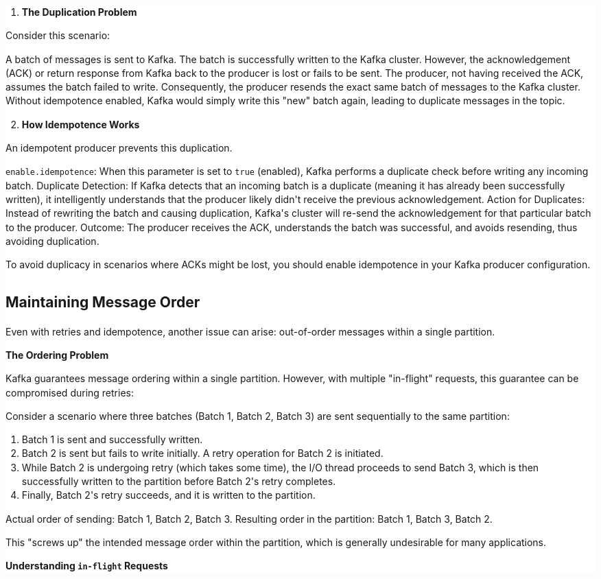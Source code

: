 1. **The Duplication Problem**

Consider this scenario:

  A batch of messages is sent to Kafka.
  The batch is successfully written to the Kafka cluster.
  However, the acknowledgement (ACK) or return response from Kafka back to the producer is lost or fails to be sent.
  The producer, not having received the ACK, assumes the batch failed to write.
  Consequently, the producer resends the exact same batch of messages to the Kafka cluster.
  Without idempotence enabled, Kafka would simply write this "new" batch again, leading to duplicate messages in the topic.

2. **How Idempotence Works**

An idempotent producer prevents this duplication.

`enable.idempotence`: When this parameter is set to `true` (enabled), Kafka performs a duplicate check before writing any incoming batch.
Duplicate Detection: If Kafka detects that an incoming batch is a duplicate (meaning it has already been successfully written), it intelligently understands that the producer likely didn't receive the previous acknowledgement.
Action for Duplicates: Instead of rewriting the batch and causing duplication, Kafka's cluster will re-send the acknowledgement for that particular batch to the producer.
Outcome: The producer receives the ACK, understands the batch was successful, and avoids resending, thus avoiding duplication.

To avoid duplicacy in scenarios where ACKs might be lost, you should enable idempotence in your Kafka producer configuration.

## **Maintaining Message Order**

Even with retries and idempotence, another issue can arise: out-of-order messages within a single partition.

**The Ordering Problem**

Kafka guarantees message ordering within a single partition. However, with multiple "in-flight" requests, this guarantee can be compromised during retries:

Consider a scenario where three batches (Batch 1, Batch 2, Batch 3) are sent sequentially to the same partition:

1. Batch 1 is sent and successfully written.
2. Batch 2 is sent but fails to write initially. A retry operation for Batch 2 is initiated.
3. While Batch 2 is undergoing retry (which takes some time), the I/O thread proceeds to send Batch 3, which is then successfully written to the partition before Batch 2's retry completes.
4. Finally, Batch 2's retry succeeds, and it is written to the partition.

Actual order of sending: Batch 1, Batch 2, Batch 3.
Resulting order in the partition: Batch 1, Batch 3, Batch 2.

This "screws up" the intended message order within the partition, which is generally undesirable for many applications.

**Understanding `in-flight` Requests**
